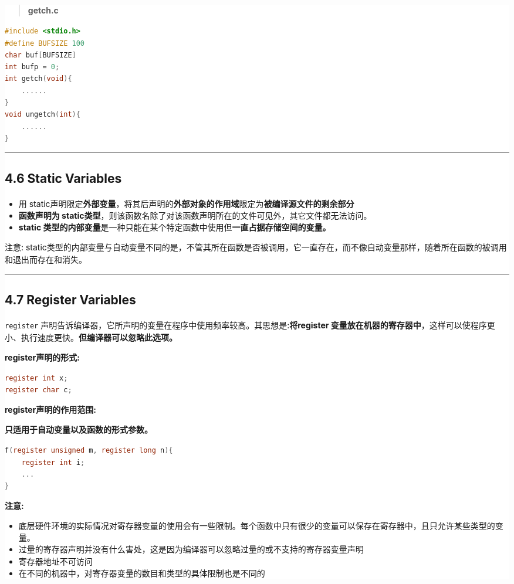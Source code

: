 > **getch.c**

```c
#include <stdio.h>
#define BUFSIZE 100
char buf[BUFSIZE]
int bufp = 0;
int getch(void){
    ......
}
void ungetch(int){
    ......
}
```

***

## 4.6 Static Variables

- 用 static声明限定**外部变量**，将其后声明的**外部对象的作用域**限定为**被编译源文件的剩余部分**
- **函数声明为 static类型**，则该函数名除了对该函数声明所在的文件可见外，其它文件都无法访问。
- **static 类型的内部变量**是一种只能在某个特定函数中使用但**一直占据存储空间的变量。**

注意: static类型的内部变量与自动变量不同的是，不管其所在函数是否被调用，它一直存在，而不像自动变量那样，随着所在函数的被调用和退出而存在和消失。

***

## 4.7 Register Variables

`register` 声明告诉编译器，它所声明的变量在程序中使用频率较高。其思想是:**将register 变量放在机器的寄存器中**，这样可以使程序更小、执行速度更快。**但编译器可以忽略此选项。**

**register声明的形式:**

```c
register int x;
register char c;
```

**register声明的作用范围:**

**只适用于自动变量以及函数的形式参数。**

```c
f(register unsigned m, register long n){
    register int i;
    ...
}
```

**注意:**

- 底层硬件环境的实际情况对寄存器变量的使用会有一些限制。每个函数中只有很少的变量可以保存在寄存器中，且只允许某些类型的变量。
- 过量的寄存器声明并没有什么害处，这是因为编译器可以忽略过量的或不支持的寄存器变量声明
- 寄存器地址不可访问
- 在不同的机器中，对寄存器变量的数目和类型的具体限制也是不同的
